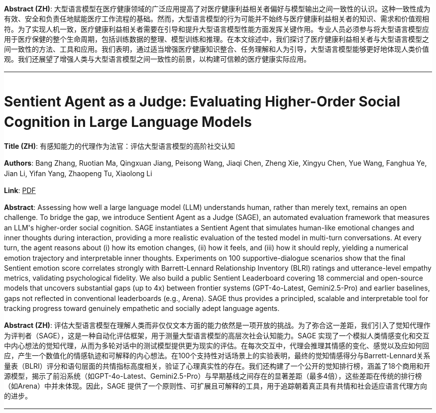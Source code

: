 **Abstract (ZH)**: 大型语言模型在医疗健康领域的广泛应用提高了对医疗健康利益相关者偏好与模型输出之间一致性的认识。这种一致性成为有效、安全和负责任地赋能医疗工作流程的基础。然而，大型语言模型的行为可能并不始终与医疗健康利益相关者的知识、需求和价值观相符。为了实现人机一致，医疗健康利益相关者需要在引导和提升大型语言模型性能方面发挥关键作用。专业人员必须参与将大型语言模型应用于医疗保健的整个生命周期，包括训练数据的整理、模型训练和推理。在本文综述中，我们探讨了医疗健康利益相关者与大型语言模型之间一致性的方法、工具和应用。我们表明，通过适当增强医疗健康知识整合、任务理解和人为引导，大型语言模型能够更好地体现人类价值观。我们还展望了增强人类与大型语言模型之间一致性的前景，以构建可信赖的医疗健康实际应用。 

---
# Sentient Agent as a Judge: Evaluating Higher-Order Social Cognition in Large Language Models 

**Title (ZH)**: 有感知能力的代理作为法官：评估大型语言模型的高阶社交认知 

**Authors**: Bang Zhang, Ruotian Ma, Qingxuan Jiang, Peisong Wang, Jiaqi Chen, Zheng Xie, Xingyu Chen, Yue Wang, Fanghua Ye, Jian Li, Yifan Yang, Zhaopeng Tu, Xiaolong Li  

**Link**: [PDF](https://arxiv.org/pdf/2505.02847)  

**Abstract**: Assessing how well a large language model (LLM) understands human, rather than merely text, remains an open challenge. To bridge the gap, we introduce Sentient Agent as a Judge (SAGE), an automated evaluation framework that measures an LLM's higher-order social cognition. SAGE instantiates a Sentient Agent that simulates human-like emotional changes and inner thoughts during interaction, providing a more realistic evaluation of the tested model in multi-turn conversations. At every turn, the agent reasons about (i) how its emotion changes, (ii) how it feels, and (iii) how it should reply, yielding a numerical emotion trajectory and interpretable inner thoughts. Experiments on 100 supportive-dialogue scenarios show that the final Sentient emotion score correlates strongly with Barrett-Lennard Relationship Inventory (BLRI) ratings and utterance-level empathy metrics, validating psychological fidelity. We also build a public Sentient Leaderboard covering 18 commercial and open-source models that uncovers substantial gaps (up to 4x) between frontier systems (GPT-4o-Latest, Gemini2.5-Pro) and earlier baselines, gaps not reflected in conventional leaderboards (e.g., Arena). SAGE thus provides a principled, scalable and interpretable tool for tracking progress toward genuinely empathetic and socially adept language agents. 

**Abstract (ZH)**: 评估大型语言模型在理解人类而非仅仅文本方面的能力依然是一项开放的挑战。为了弥合这一差距，我们引入了觉知代理作为评判者（SAGE），这是一种自动化评估框架，用于测量大型语言模型的高层次社会认知能力。SAGE 实现了一个模拟人类情感变化和交互中内心想法的觉知代理，从而为多轮对话中的测试模型提供更为现实的评估。在每次交互中，代理会推理其情感的变化、感觉以及应如何回应，产生一个数值化的情感轨迹和可解释的内心想法。在100个支持性对话场景上的实验表明，最终的觉知情感得分与Barrett-Lennard关系量表（BLRI）评分和语句层面的共情指标高度相关，验证了心理真实性的存在。我们还构建了一个公开的觉知排行榜，涵盖了18个商用和开源模型，揭示了前沿系统（如GPT-4o-Latest、Gemini2.5-Pro）与早期基线之间存在的显著差距（最多4倍），这些差距在传统的排行榜（如Arena）中并未体现。因此，SAGE 提供了一个原则性、可扩展且可解释的工具，用于追踪朝着真正具有共情和社会适应语言代理方向的进步。 

---
